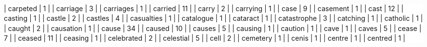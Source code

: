 |      carpeted      |      1      |
|      carriage      |      3      |
|     carriages      |      1      |
|      carried       |     11      |
|       carry        |      2      |
|      carrying      |      1      |
|        case        |      9      |
|      casement      |      1      |
|        cast        |     12      |
|      casting       |      1      |
|       castle       |      2      |
|      castles       |      4      |
|     casualties     |      1      |
|     catalogue      |      1      |
|      cataract      |      1      |
|    catastrophe     |      3      |
|      catching      |      1      |
|      catholic      |      1      |
|       caught       |      2      |
|     causation      |      1      |
|       cause        |     34      |
|       caused       |     10      |
|       causes       |      5      |
|      causing       |      1      |
|      caution       |      1      |
|        cave        |      1      |
|       caves        |      5      |
|       cease        |      7      |
|       ceased       |     11      |
|      ceasing       |      1      |
|     celebrated     |      2      |
|     celestial      |      5      |
|        cell        |      2      |
|      cemetery      |      1      |
|       cenis        |      1      |
|       centre       |      1      |
|      centred       |      1      |